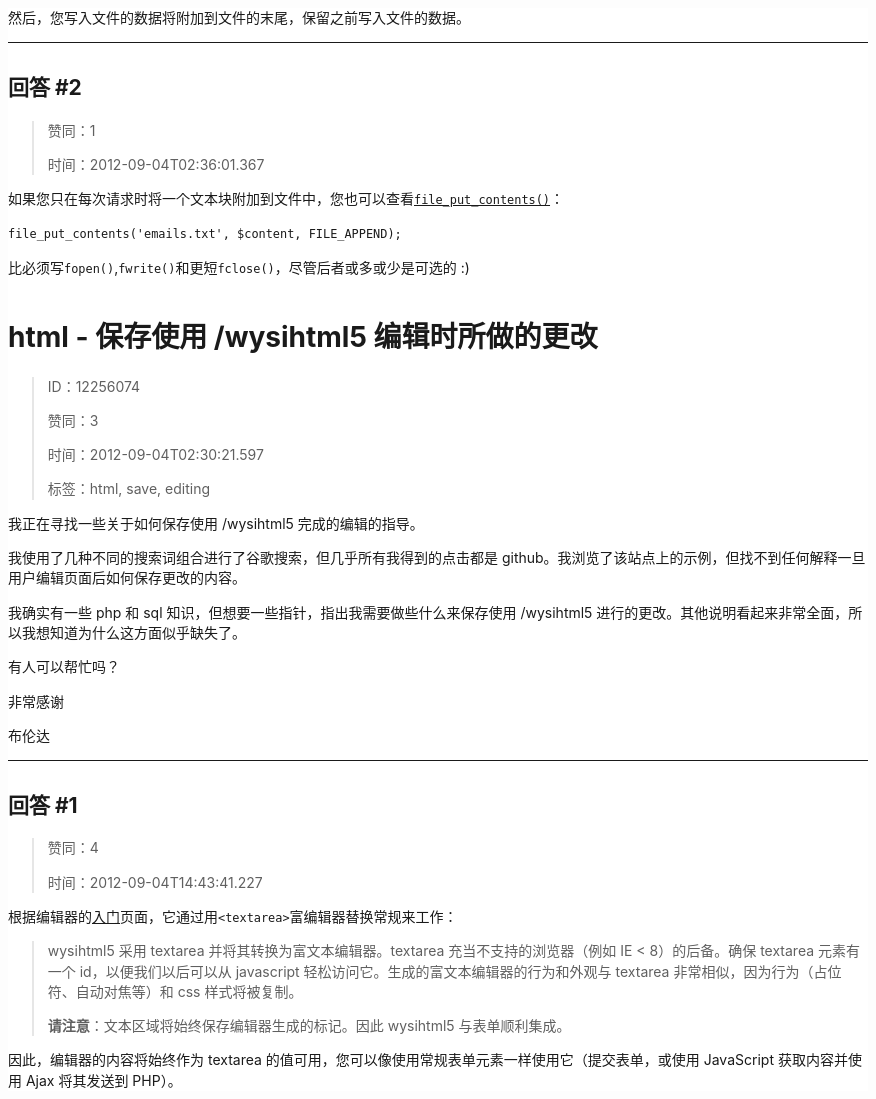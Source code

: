 然后，您写入文件的数据将附加到文件的末尾，保留之前写入文件的数据。

* * *

## 回答 #2

> 赞同：1
> 
> 时间：2012-09-04T02:36:01.367

如果您只在每次请求时将一个文本块附加到文件中，您也可以查看[`file_put_contents()`](http://www.php.net/file_put_contents)：

```
file_put_contents('emails.txt', $content, FILE_APPEND); 
```

比必须写`fopen()`,`fwrite()`和更短`fclose()`，尽管后者或多或少是可选的 :)

# html - 保存使用 /wysihtml5 编辑时所做的更改

> ID：12256074
> 
> 赞同：3
> 
> 时间：2012-09-04T02:30:21.597
> 
> 标签：html, save, editing

我正在寻找一些关于如何保存使用 /wysihtml5 完成的编辑的指导。

我使用了几种不同的搜索词组合进行了谷歌搜索，但几乎所有我得到的点击都是 github。我浏览了该站点上的示例，但找不到任何解释一旦用户编辑页面后如何保存更改的内容。

我确实有一些 php 和 sql 知识，但想要一些指针，指出我需要做些什么来保存使用 /wysihtml5 进行的更改。其他说明看起来非常全面，所以我想知道为什么这方面似乎缺失了。

有人可以帮忙吗？

非常感谢

布伦达

* * *

## 回答 #1

> 赞同：4
> 
> 时间：2012-09-04T14:43:41.227

根据编辑器的[入门](https://github.com/xing/wysihtml5/wiki/Getting-Started)页面，它通过用`<textarea>`富编辑器替换常规来工作：

> wysihtml5 采用 textarea 并将其转换为富文本编辑器。textarea 充当不支持的浏览器（例如 IE < 8）的后备。确保 textarea 元素有一个 id，以便我们以后可以从 javascript 轻松访问它。生成的富文本编辑器的行为和外观与 textarea 非常相似，因为行为（占位符、自动对焦等）和 css 样式将被复制。
> 
> **请注意**：文本区域将始终保存编辑器生成的标记。因此 wysihtml5 与表单顺利集成。

因此，编辑器的内容将始终作为 textarea 的值可用，您可以像使用常规表单元素一样使用它（提交表单，或使用 JavaScript 获取内容并使用 Ajax 将其发送到 PHP）。
